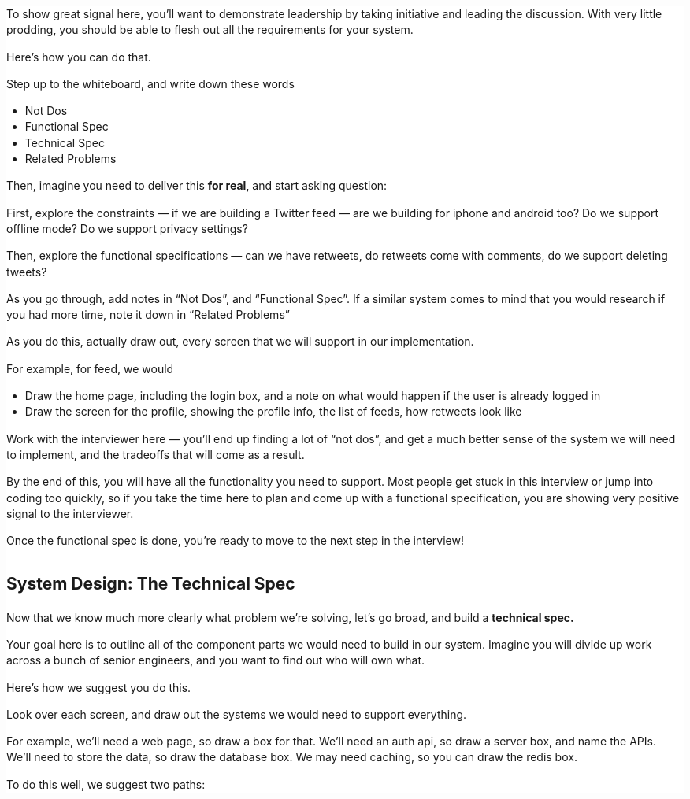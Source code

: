 To show great signal here, you’ll want to demonstrate leadership by taking initiative and leading the discussion. With very little prodding, you should be able to flesh out all the requirements for your system.

Here’s how you can do that.

Step up to the whiteboard, and write down these words

* Not Dos
* Functional Spec
* Technical Spec
* Related Problems

Then, imagine you need to deliver this **for real**, and start asking question:

First, explore the constraints — if we are building a Twitter feed — are we building for iphone and android too? Do we support offline mode? Do we support privacy settings?

Then, explore the functional specifications — can we have retweets, do retweets come with comments, do we support deleting tweets?

As you go through, add notes in “Not Dos”, and “Functional Spec”. If a similar system comes to mind that you would research if you had more time, note it down in “Related Problems”

As you do this, actually draw out, every screen that we will support in our implementation.

For example, for feed, we would

* Draw the home page, including the login box, and a note on what would happen if the user is already logged in
* Draw the screen for the profile, showing the profile info, the list of feeds, how retweets look like

Work with the interviewer here — you’ll end up finding a lot of “not dos”, and get a much better sense of the system we will need to implement, and the tradeoffs that will come as a result.

By the end of this, you will have all the functionality you need to support. Most people get stuck in this interview or jump into coding too quickly, so if you take the time here to plan and come up with a functional specification, you are showing very positive signal to the interviewer.

Once the functional spec is done, you’re ready to move to the next step in the interview!

## System Design: The Technical Spec
Now that we know much more clearly what problem we’re solving, let’s go broad, and build a **technical spec.**

Your goal here is to outline all of the component parts we would need to build in our system. Imagine you will divide up work across a bunch of senior engineers, and you want to find out who will own what.

Here’s how we suggest you do this.

Look over each screen, and draw out the systems we would need to support everything.

For example, we’ll need a web page, so draw a box for that. We’ll need an auth api, so draw a server box, and name the APIs. We’ll need to store the data, so draw the database box. We may need caching, so you can draw the redis box.

To do this well, we suggest two paths:
